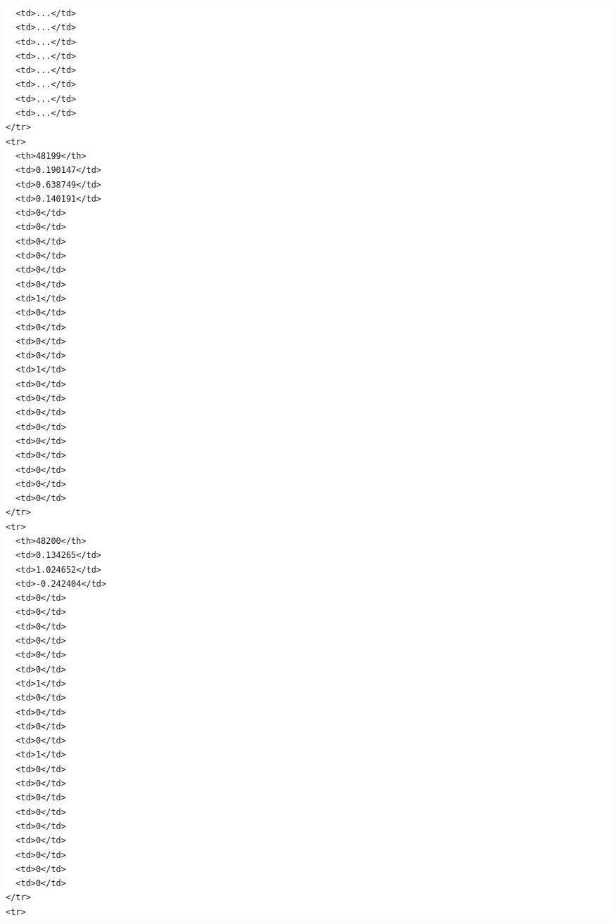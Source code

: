       <td>...</td>
      <td>...</td>
      <td>...</td>
      <td>...</td>
      <td>...</td>
      <td>...</td>
      <td>...</td>
      <td>...</td>
    </tr>
    <tr>
      <th>48199</th>
      <td>0.190147</td>
      <td>0.638749</td>
      <td>0.140191</td>
      <td>0</td>
      <td>0</td>
      <td>0</td>
      <td>0</td>
      <td>0</td>
      <td>0</td>
      <td>1</td>
      <td>0</td>
      <td>0</td>
      <td>0</td>
      <td>0</td>
      <td>1</td>
      <td>0</td>
      <td>0</td>
      <td>0</td>
      <td>0</td>
      <td>0</td>
      <td>0</td>
      <td>0</td>
      <td>0</td>
      <td>0</td>
    </tr>
    <tr>
      <th>48200</th>
      <td>0.134265</td>
      <td>1.024652</td>
      <td>-0.242404</td>
      <td>0</td>
      <td>0</td>
      <td>0</td>
      <td>0</td>
      <td>0</td>
      <td>0</td>
      <td>1</td>
      <td>0</td>
      <td>0</td>
      <td>0</td>
      <td>0</td>
      <td>1</td>
      <td>0</td>
      <td>0</td>
      <td>0</td>
      <td>0</td>
      <td>0</td>
      <td>0</td>
      <td>0</td>
      <td>0</td>
      <td>0</td>
    </tr>
    <tr>